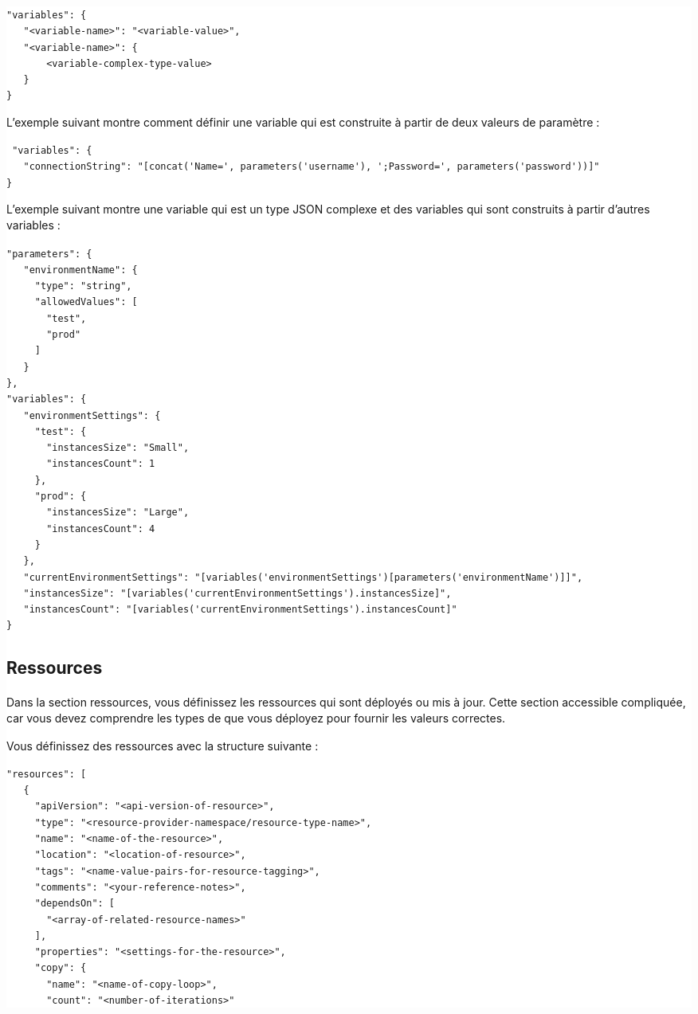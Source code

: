     "variables": {
       "<variable-name>": "<variable-value>",
       "<variable-name>": { 
           <variable-complex-type-value> 
       }
    }

L’exemple suivant montre comment définir une variable qui est construite à partir de deux valeurs de paramètre :

     "variables": {
       "connectionString": "[concat('Name=', parameters('username'), ';Password=', parameters('password'))]"
    }

L’exemple suivant montre une variable qui est un type JSON complexe et des variables qui sont construits à partir d’autres variables :

    "parameters": {
       "environmentName": {
         "type": "string",
         "allowedValues": [
           "test",
           "prod"
         ]
       }
    },
    "variables": {
       "environmentSettings": {
         "test": {
           "instancesSize": "Small",
           "instancesCount": 1
         },
         "prod": {
           "instancesSize": "Large",
           "instancesCount": 4
         }
       },
       "currentEnvironmentSettings": "[variables('environmentSettings')[parameters('environmentName')]]",
       "instancesSize": "[variables('currentEnvironmentSettings').instancesSize]",
       "instancesCount": "[variables('currentEnvironmentSettings').instancesCount]"
    }

## <a name="resources"></a>Ressources

Dans la section ressources, vous définissez les ressources qui sont déployés ou mis à jour. Cette section accessible compliquée, car vous devez comprendre les types de que vous déployez pour fournir les valeurs correctes. 

Vous définissez des ressources avec la structure suivante :

    "resources": [
       {
         "apiVersion": "<api-version-of-resource>",
         "type": "<resource-provider-namespace/resource-type-name>",
         "name": "<name-of-the-resource>",
         "location": "<location-of-resource>",
         "tags": "<name-value-pairs-for-resource-tagging>",
         "comments": "<your-reference-notes>",
         "dependsOn": [
           "<array-of-related-resource-names>"
         ],
         "properties": "<settings-for-the-resource>",
         "copy": {
           "name": "<name-of-copy-loop>",
           "count": "<number-of-iterations>"

[deployment2cmdlet]: https://msdn.microsoft.com/library/mt740620(v=azure.200).aspx